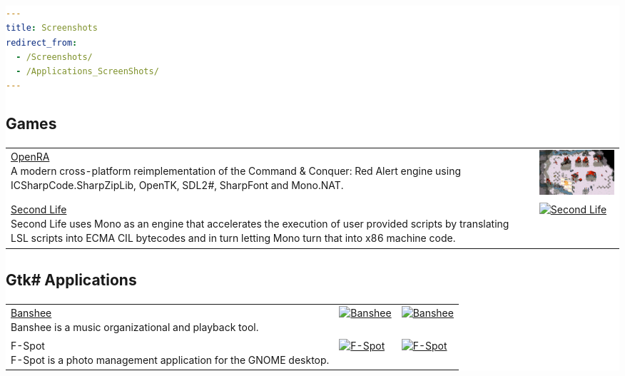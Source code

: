 ```yaml
---
title: Screenshots
redirect_from:
  - /Screenshots/
  - /Applications_ScreenShots/
---
```


Games
-----

<table>
  <tbody>
    <tr>
      <td><a href="http://www.openra.net">OpenRA</a> <br /> A modern cross-platform reimplementation of the Command & Conquer: Red Alert engine using ICSharpCode.SharpZipLib, OpenTK, SDL2#, SharpFont and Mono.NAT.</td>
      <td><a title="Open larger image for OpenRA" href="/archived/images/0/0a/20131130-allies02.png"><img alt="OpenRA" src="/archived/images/0/0a/20131130-allies02.png" width="180" /></a></td>
    </tr>
    <tr>
      <td><a href="http://blog.secondlife.com/2008/08/20/mono-launch/">Second Life</a> <br /> Second Life uses Mono as an engine that accelerates the execution of user provided scripts by translating LSL scripts into ECMA CIL bytecodes and in turn letting Mono turn that into x86 machine code.</td>
      <td><a title="Open larger image for Second Life" href="/archived/images/f/f4/SecondLifeMig.png"><img alt="Second Life" src="/archived/images/f/f4/SecondLifeMig.png" width="180" /></a></td>
    </tr>
  </tbody>
</table>

Gtk# Applications
------------------

<table>
  <tbody>
    <tr>
      <td><a href="http://banshee-project.org/">Banshee</a> <br /> Banshee is a music organizational and playback tool.</td>
      <td><a title="Open larger image for Banshee" href="/archived/images/5/5e/Banshee1.png"><img alt="Banshee" src="/archived/images/5/5e/Banshee1.png" width="180"/></a></td>
      <td><a title="Open larger image for Banshee" href="/archived/images/9/9b/Banshee2.png"><img alt="Banshee" src="/archived/images/9/9b/Banshee2.png" width="180"/></a></td>
    </tr>
    <tr>
      <td>F-Spot<br /> F-Spot is a photo management application for the GNOME desktop.</td>
      <td><a title="Open larger image for F-Spot" href="/archived/images/9/92/Fspot1.png"><img alt="F-Spot" src="/archived/images/9/92/Fspot1.png" width="180" /></a></td>
      <td><a title="Open larger image for F-Spot" href="/archived/images/a/aa/Fspot2.png"><img alt="F-Spot" src="/archived/images/a/aa/Fspot2.png" width="180" /></a></td>
    </tr>
    <tr>